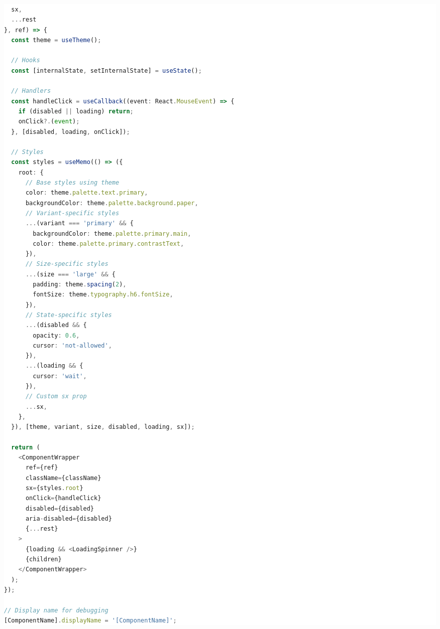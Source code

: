 ```typescript
  sx,
  ...rest
}, ref) => {
  const theme = useTheme();

  // Hooks
  const [internalState, setInternalState] = useState();

  // Handlers
  const handleClick = useCallback((event: React.MouseEvent) => {
    if (disabled || loading) return;
    onClick?.(event);
  }, [disabled, loading, onClick]);

  // Styles
  const styles = useMemo(() => ({
    root: {
      // Base styles using theme
      color: theme.palette.text.primary,
      backgroundColor: theme.palette.background.paper,
      // Variant-specific styles
      ...(variant === 'primary' && {
        backgroundColor: theme.palette.primary.main,
        color: theme.palette.primary.contrastText,
      }),
      // Size-specific styles
      ...(size === 'large' && {
        padding: theme.spacing(2),
        fontSize: theme.typography.h6.fontSize,
      }),
      // State-specific styles
      ...(disabled && {
        opacity: 0.6,
        cursor: 'not-allowed',
      }),
      ...(loading && {
        cursor: 'wait',
      }),
      // Custom sx prop
      ...sx,
    },
  }), [theme, variant, size, disabled, loading, sx]);

  return (
    <ComponentWrapper
      ref={ref}
      className={className}
      sx={styles.root}
      onClick={handleClick}
      disabled={disabled}
      aria-disabled={disabled}
      {...rest}
    >
      {loading && <LoadingSpinner />}
      {children}
    </ComponentWrapper>
  );
});

// Display name for debugging
[ComponentName].displayName = '[ComponentName]';
```
